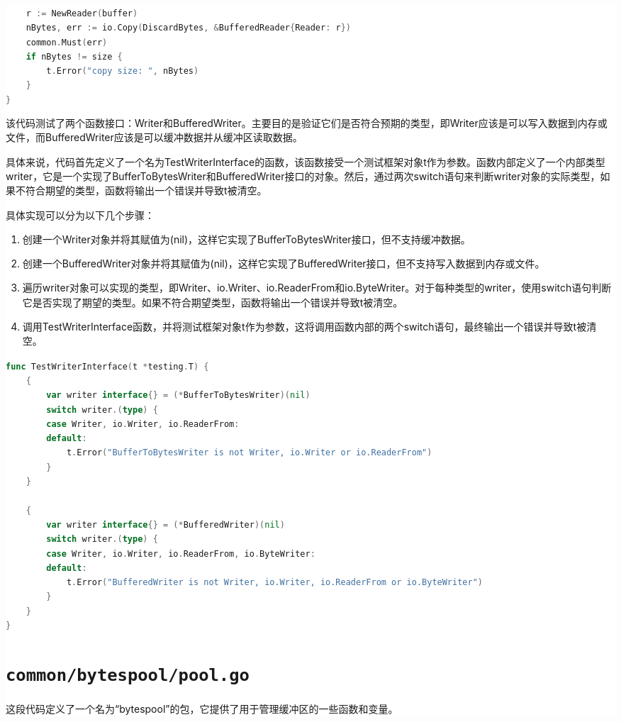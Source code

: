 ```go
	r := NewReader(buffer)
	nBytes, err := io.Copy(DiscardBytes, &BufferedReader{Reader: r})
	common.Must(err)
	if nBytes != size {
		t.Error("copy size: ", nBytes)
	}
}

```

该代码测试了两个函数接口：Writer和BufferedWriter。主要目的是验证它们是否符合预期的类型，即Writer应该是可以写入数据到内存或文件，而BufferedWriter应该是可以缓冲数据并从缓冲区读取数据。

具体来说，代码首先定义了一个名为TestWriterInterface的函数，该函数接受一个测试框架对象t作为参数。函数内部定义了一个内部类型writer，它是一个实现了BufferToBytesWriter和BufferedWriter接口的对象。然后，通过两次switch语句来判断writer对象的实际类型，如果不符合期望的类型，函数将输出一个错误并导致t被清空。

具体实现可以分为以下几个步骤：

1. 创建一个Writer对象并将其赋值为<BufferToBytesWriter>(nil)，这样它实现了BufferToBytesWriter接口，但不支持缓冲数据。

2. 创建一个BufferedWriter对象并将其赋值为<BufferedWriter>(nil)，这样它实现了BufferedWriter接口，但不支持写入数据到内存或文件。

3. 遍历writer对象可以实现的类型，即Writer、io.Writer、io.ReaderFrom和io.ByteWriter。对于每种类型的writer，使用switch语句判断它是否实现了期望的类型。如果不符合期望类型，函数将输出一个错误并导致t被清空。

4. 调用TestWriterInterface函数，并将测试框架对象t作为参数，这将调用函数内部的两个switch语句，最终输出一个错误并导致t被清空。


```go
func TestWriterInterface(t *testing.T) {
	{
		var writer interface{} = (*BufferToBytesWriter)(nil)
		switch writer.(type) {
		case Writer, io.Writer, io.ReaderFrom:
		default:
			t.Error("BufferToBytesWriter is not Writer, io.Writer or io.ReaderFrom")
		}
	}

	{
		var writer interface{} = (*BufferedWriter)(nil)
		switch writer.(type) {
		case Writer, io.Writer, io.ReaderFrom, io.ByteWriter:
		default:
			t.Error("BufferedWriter is not Writer, io.Writer, io.ReaderFrom or io.ByteWriter")
		}
	}
}

```

# `common/bytespool/pool.go`

这段代码定义了一个名为“bytespool”的包，它提供了用于管理缓冲区的一些函数和变量。
